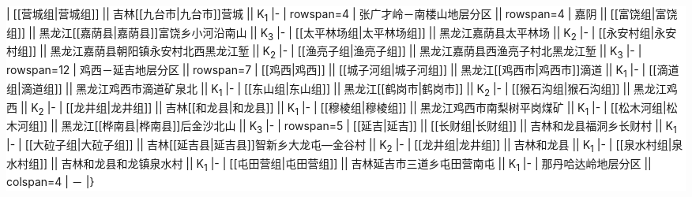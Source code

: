 | [[营城组|营城组]] || 吉林[[九台市|九台市]]营城 || K<sub>1</sub>
|-
| rowspan=4 | 张广才岭－南楼山地层分区 || rowspan=4 | 嘉阴 || [[富饶组|富饶组]] || 黑龙江[[嘉荫县|嘉荫县]]富饶乡小河沿南山 || K<sub>3</sub>
|-
| [[太平林场组|太平林场组]] || 黑龙江嘉荫县太平林场 || K<sub>2</sub>
|-
| [[永安村组|永安村组]] || 黑龙江嘉荫县朝阳镇永安村北西黑龙江堑 || K<sub>2</sub>
|-
| [[渔亮子组|渔亮子组]] || 黑龙江嘉荫县西渔亮子村北黑龙江堑 || K<sub>3</sub>
|-
| rowspan=12 | 鸡西－延吉地层分区 || rowspan=7 | [[鸡西|鸡西]] || [[城子河组|城子河组]] || 黑龙江[[鸡西市|鸡西市]]滴道 || K<sub>1</sub>
|-
| [[滴道组|滴道组]] || 黑龙江鸡西市滴道矿泉北 || K<sub>1</sub>
|-
| [[东山组|东山组]] || 黑龙江[[鹤岗市|鹤岗市]] || K<sub>2</sub>
|-
| [[猴石沟组|猴石沟组]] || 黑龙江鸡西 || K<sub>2</sub>
|-
| [[龙井组|龙井组]] || 吉林[[和龙县|和龙县]] || K<sub>1</sub>
|-
| [[穆棱组|穆棱组]] || 黑龙江鸡西市南梨树平岗煤矿 || K<sub>1</sub>
|-
| [[松木河组|松木河组]] || 黑龙江[[桦南县|桦南县]]后金沙北山 || K<sub>3</sub>
|-
| rowspan=5 | [[延吉|延吉]] || [[长财组|长财组]] || 吉林和龙县福洞乡长财村 || K<sub>1</sub>
|-
| [[大砬子组|大砬子组]] || 吉林[[延吉县|延吉县]]智新乡大龙屯—金谷村 || K<sub>2</sub>
|-
| [[龙井组|龙井组]] || 吉林和龙县 || K<sub>1</sub>
|-
| [[泉水村组|泉水村组]] || 吉林和龙县和龙镇泉水村 || K<sub>1</sub>
|-
| [[屯田营组|屯田营组]] || 吉林延吉市三道乡屯田营南屯 || K<sub>1</sub>
|-
| 那丹哈达岭地层分区 || colspan=4 | －
|}
